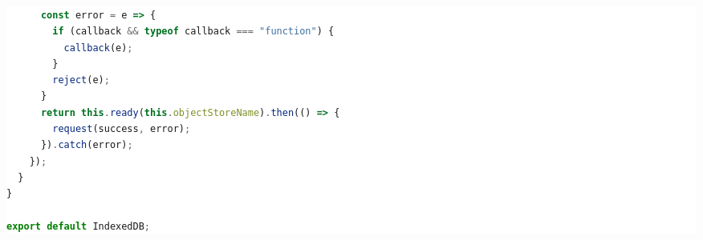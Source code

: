 ```javascript
      const error = e => {
        if (callback && typeof callback === "function") {
          callback(e);
        }
        reject(e);
      }
      return this.ready(this.objectStoreName).then(() => {
        request(success, error);
      }).catch(error);
    });
  }
}

export default IndexedDB;

```

